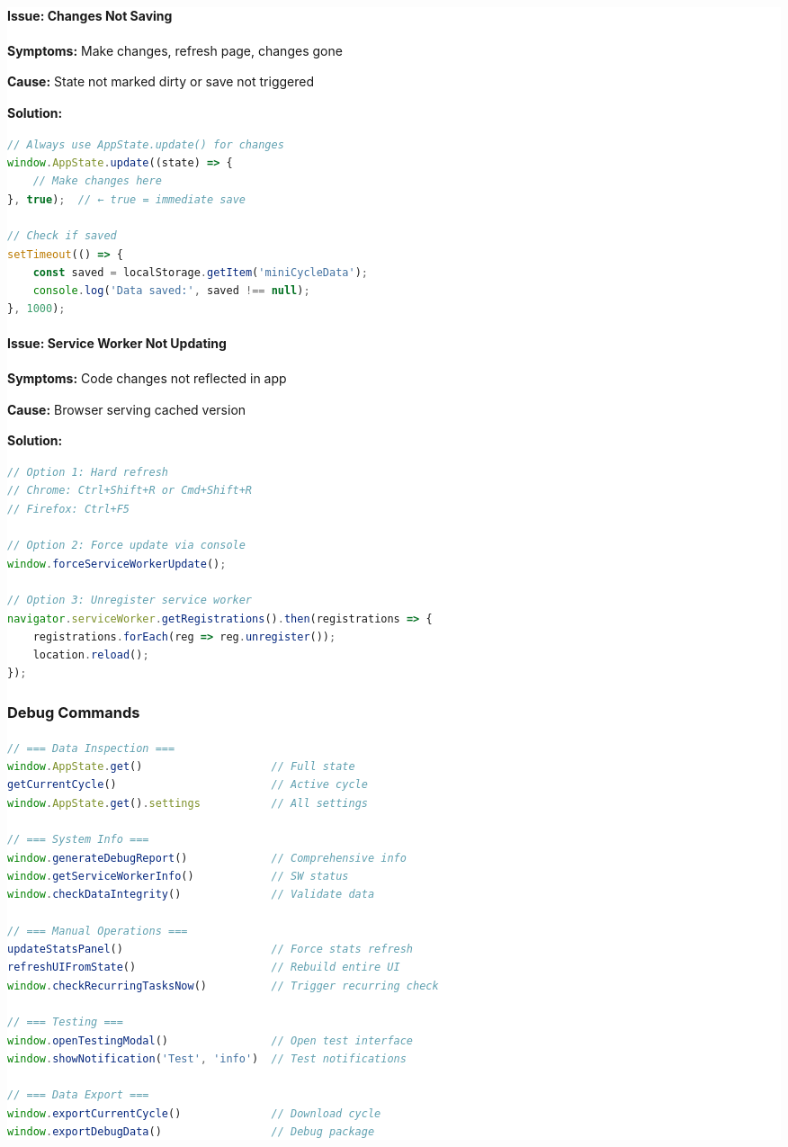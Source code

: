 #### Issue: Changes Not Saving

**Symptoms:** Make changes, refresh page, changes gone

**Cause:** State not marked dirty or save not triggered

**Solution:**
```javascript
// Always use AppState.update() for changes
window.AppState.update((state) => {
    // Make changes here
}, true);  // ← true = immediate save

// Check if saved
setTimeout(() => {
    const saved = localStorage.getItem('miniCycleData');
    console.log('Data saved:', saved !== null);
}, 1000);
```

#### Issue: Service Worker Not Updating

**Symptoms:** Code changes not reflected in app

**Cause:** Browser serving cached version

**Solution:**
```javascript
// Option 1: Hard refresh
// Chrome: Ctrl+Shift+R or Cmd+Shift+R
// Firefox: Ctrl+F5

// Option 2: Force update via console
window.forceServiceWorkerUpdate();

// Option 3: Unregister service worker
navigator.serviceWorker.getRegistrations().then(registrations => {
    registrations.forEach(reg => reg.unregister());
    location.reload();
});
```

### Debug Commands

```javascript
// === Data Inspection ===
window.AppState.get()                    // Full state
getCurrentCycle()                        // Active cycle
window.AppState.get().settings           // All settings

// === System Info ===
window.generateDebugReport()             // Comprehensive info
window.getServiceWorkerInfo()            // SW status
window.checkDataIntegrity()              // Validate data

// === Manual Operations ===
updateStatsPanel()                       // Force stats refresh
refreshUIFromState()                     // Rebuild entire UI
window.checkRecurringTasksNow()          // Trigger recurring check

// === Testing ===
window.openTestingModal()                // Open test interface
window.showNotification('Test', 'info')  // Test notifications

// === Data Export ===
window.exportCurrentCycle()              // Download cycle
window.exportDebugData()                 // Debug package
```
